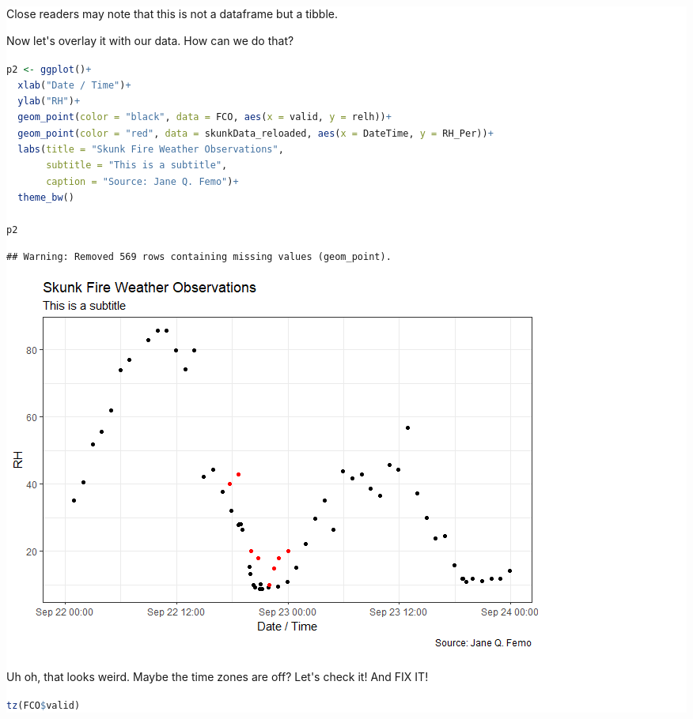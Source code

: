 Close readers may note that this is not a dataframe but a tibble.

Now let's overlay it with our data. How can we do that?

``` r
p2 <- ggplot()+
  xlab("Date / Time")+
  ylab("RH")+
  geom_point(color = "black", data = FCO, aes(x = valid, y = relh))+
  geom_point(color = "red", data = skunkData_reloaded, aes(x = DateTime, y = RH_Per))+
  labs(title = "Skunk Fire Weather Observations",
       subtitle = "This is a subtitle",
       caption = "Source: Jane Q. Femo")+
  theme_bw()

p2
```

    ## Warning: Removed 569 rows containing missing values (geom_point).

![](02_FireWeather_DownloadAndGraph_files/figure-markdown_github/comparePlots-1.png)

Uh oh, that looks weird. Maybe the time zones are off? Let's check it! And FIX IT!

``` r
tz(FCO$valid)
```

